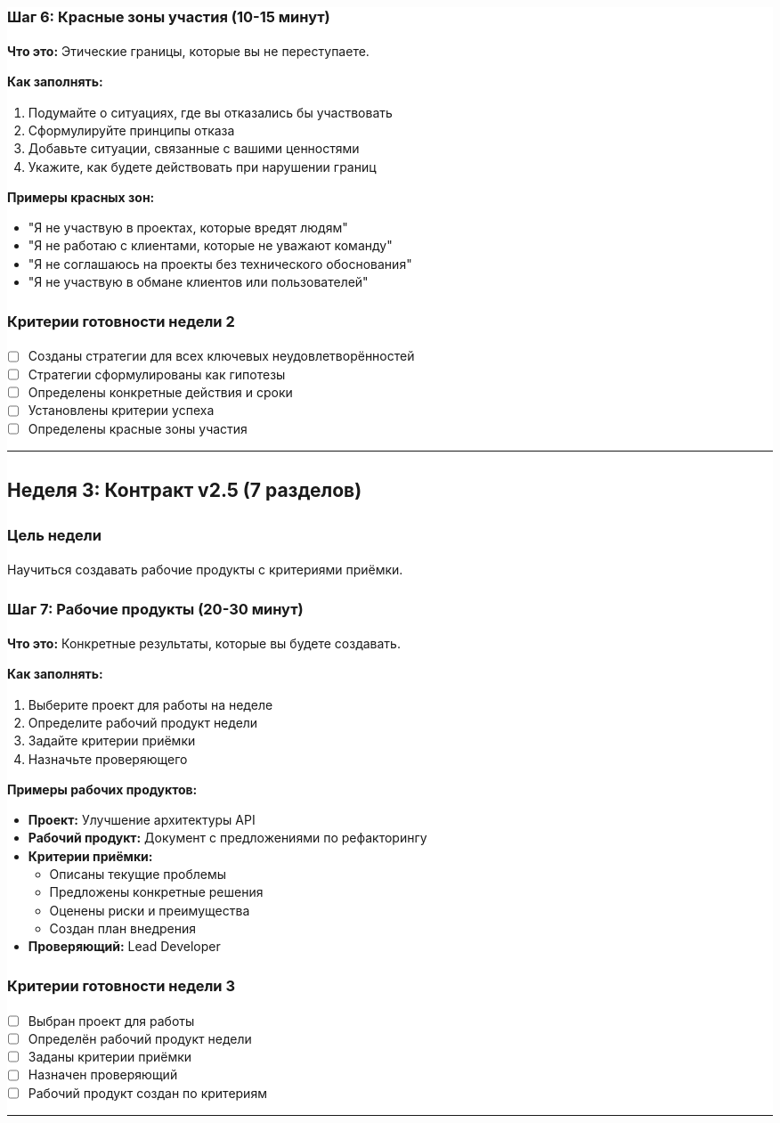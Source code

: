 ### Шаг 6: Красные зоны участия (10-15 минут)

**Что это:** Этические границы, которые вы не переступаете.

**Как заполнять:**
1. Подумайте о ситуациях, где вы отказались бы участвовать
2. Сформулируйте принципы отказа
3. Добавьте ситуации, связанные с вашими ценностями
4. Укажите, как будете действовать при нарушении границ

**Примеры красных зон:**
- "Я не участвую в проектах, которые вредят людям"
- "Я не работаю с клиентами, которые не уважают команду"
- "Я не соглашаюсь на проекты без технического обоснования"
- "Я не участвую в обмане клиентов или пользователей"

### Критерии готовности недели 2
- [ ] Созданы стратегии для всех ключевых неудовлетворённостей
- [ ] Стратегии сформулированы как гипотезы
- [ ] Определены конкретные действия и сроки
- [ ] Установлены критерии успеха
- [ ] Определены красные зоны участия

---

## Неделя 3: Контракт v2.5 (7 разделов)

### Цель недели
Научиться создавать рабочие продукты с критериями приёмки.

### Шаг 7: Рабочие продукты (20-30 минут)

**Что это:** Конкретные результаты, которые вы будете создавать.

**Как заполнять:**
1. Выберите проект для работы на неделе
2. Определите рабочий продукт недели
3. Задайте критерии приёмки
4. Назначьте проверяющего

**Примеры рабочих продуктов:**
- **Проект:** Улучшение архитектуры API
- **Рабочий продукт:** Документ с предложениями по рефакторингу
- **Критерии приёмки:**
  - Описаны текущие проблемы
  - Предложены конкретные решения
  - Оценены риски и преимущества
  - Создан план внедрения
- **Проверяющий:** Lead Developer

### Критерии готовности недели 3
- [ ] Выбран проект для работы
- [ ] Определён рабочий продукт недели
- [ ] Заданы критерии приёмки
- [ ] Назначен проверяющий
- [ ] Рабочий продукт создан по критериям

---